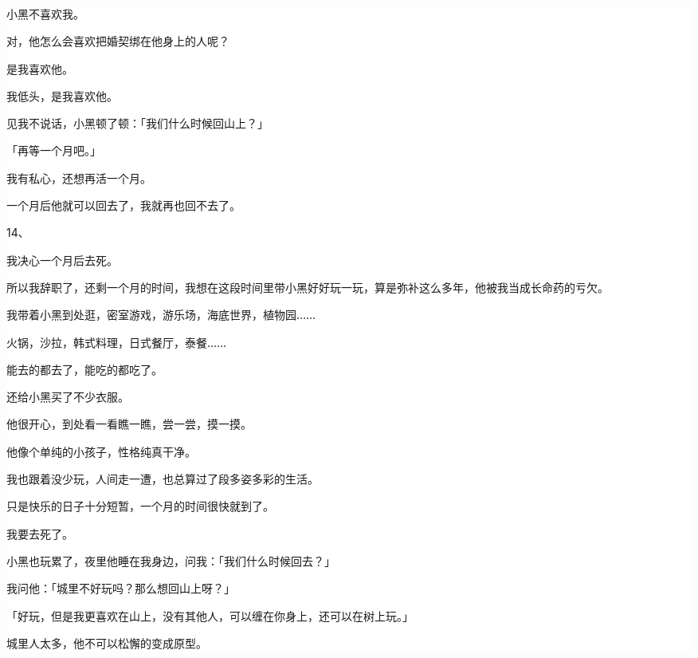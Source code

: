 
小黑不喜欢我。


对，他怎么会喜欢把婚契绑在他身上的人呢？


是我喜欢他。


我低头，是我喜欢他。


见我不说话，小黑顿了顿：「我们什么时候回山上？」


「再等一个月吧。」


我有私心，还想再活一个月。


一个月后他就可以回去了，我就再也回不去了。


14、


我决心一个月后去死。


所以我辞职了，还剩一个月的时间，我想在这段时间里带小黑好好玩一玩，算是弥补这么多年，他被我当成长命药的亏欠。


我带着小黑到处逛，密室游戏，游乐场，海底世界，植物园……


火锅，沙拉，韩式料理，日式餐厅，泰餐……


能去的都去了，能吃的都吃了。


还给小黑买了不少衣服。


他很开心，到处看一看瞧一瞧，尝一尝，摸一摸。


他像个单纯的小孩子，性格纯真干净。


我也跟着没少玩，人间走一遭，也总算过了段多姿多彩的生活。


只是快乐的日子十分短暂，一个月的时间很快就到了。


我要去死了。


小黑也玩累了，夜里他睡在我身边，问我：「我们什么时候回去？」


我问他：「城里不好玩吗？那么想回山上呀？」


「好玩，但是我更喜欢在山上，没有其他人，可以缠在你身上，还可以在树上玩。」


城里人太多，他不可以松懈的变成原型。

